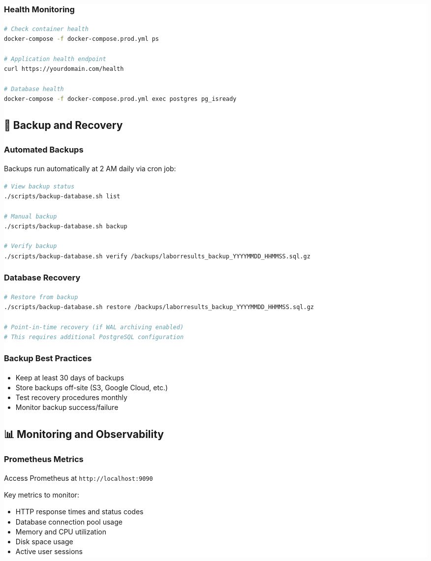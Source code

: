 ### Health Monitoring
```bash
# Check container health
docker-compose -f docker-compose.prod.yml ps

# Application health endpoint
curl https://yourdomain.com/health

# Database health
docker-compose -f docker-compose.prod.yml exec postgres pg_isready
```

## 💾 Backup and Recovery

### Automated Backups
Backups run automatically at 2 AM daily via cron job:
```bash
# View backup status
./scripts/backup-database.sh list

# Manual backup
./scripts/backup-database.sh backup

# Verify backup
./scripts/backup-database.sh verify /backups/laborresults_backup_YYYYMMDD_HHMMSS.sql.gz
```

### Database Recovery
```bash
# Restore from backup
./scripts/backup-database.sh restore /backups/laborresults_backup_YYYYMMDD_HHMMSS.sql.gz

# Point-in-time recovery (if WAL archiving enabled)
# This requires additional PostgreSQL configuration
```

### Backup Best Practices
- Keep at least 30 days of backups
- Store backups off-site (S3, Google Cloud, etc.)
- Test recovery procedures monthly
- Monitor backup success/failure

## 📊 Monitoring and Observability

### Prometheus Metrics
Access Prometheus at `http://localhost:9090`

Key metrics to monitor:
- HTTP response times and status codes
- Database connection pool usage
- Memory and CPU utilization
- Disk space usage
- Active user sessions
